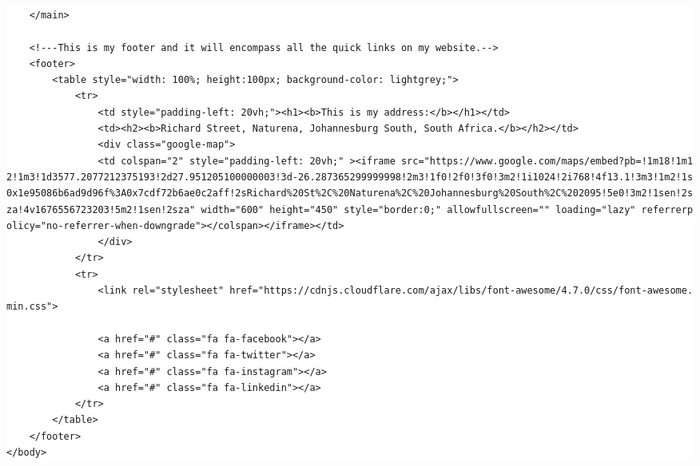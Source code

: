         </main>

        <!---This is my footer and it will encompass all the quick links on my website.-->
        <footer>
            <table style="width: 100%; height:100px; background-color: lightgrey;">
                <tr>
                    <td style="padding-left: 20vh;"><h1><b>This is my address:</b></h1></td>
                    <td><h2><b>Richard Street, Naturena, Johannesburg South, South Africa.</b></h2></td>
                    <div class="google-map">
                    <td colspan="2" style="padding-left: 20vh;" ><iframe src="https://www.google.com/maps/embed?pb=!1m18!1m12!1m3!1d3577.2077212375193!2d27.951205100000003!3d-26.287365299999998!2m3!1f0!2f0!3f0!3m2!1i1024!2i768!4f13.1!3m3!1m2!1s0x1e95086b6ad9d96f%3A0x7cdf72b6ae0c2aff!2sRichard%20St%2C%20Naturena%2C%20Johannesburg%20South%2C%202095!5e0!3m2!1sen!2sza!4v1676556723203!5m2!1sen!2sza" width="600" height="450" style="border:0;" allowfullscreen="" loading="lazy" referrerpolicy="no-referrer-when-downgrade"></colspan></iframe></td>
                    </div>
                </tr>
                <tr>
                    <link rel="stylesheet" href="https://cdnjs.cloudflare.com/ajax/libs/font-awesome/4.7.0/css/font-awesome.min.css">

                    <a href="#" class="fa fa-facebook"></a>
                    <a href="#" class="fa fa-twitter"></a>
                    <a href="#" class="fa fa-instagram"></a>
                    <a href="#" class="fa fa-linkedin"></a>
                </tr>
            </table>
        </footer>
    </body>
</html>

